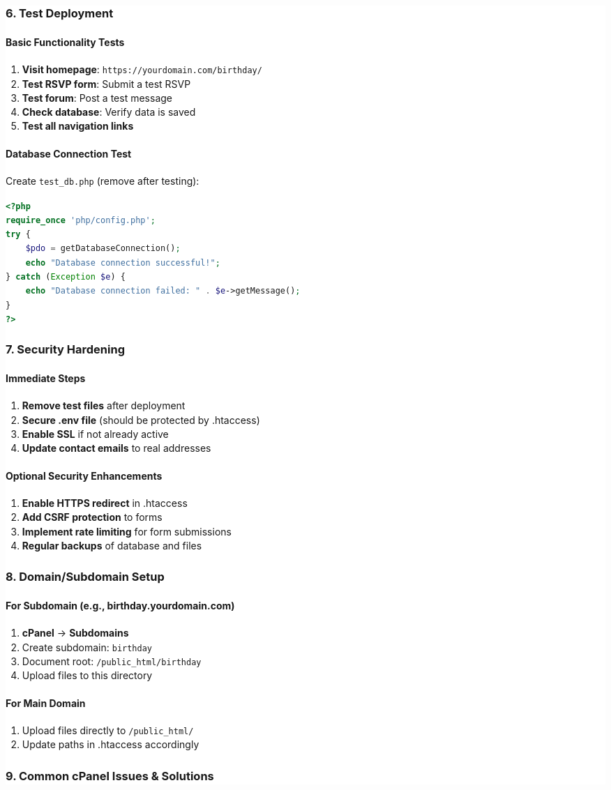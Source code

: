 ### 6. Test Deployment

#### Basic Functionality Tests
1. **Visit homepage**: `https://yourdomain.com/birthday/`
2. **Test RSVP form**: Submit a test RSVP
3. **Test forum**: Post a test message
4. **Check database**: Verify data is saved
5. **Test all navigation links**

#### Database Connection Test
Create `test_db.php` (remove after testing):
```php
<?php
require_once 'php/config.php';
try {
    $pdo = getDatabaseConnection();
    echo "Database connection successful!";
} catch (Exception $e) {
    echo "Database connection failed: " . $e->getMessage();
}
?>
```

### 7. Security Hardening

#### Immediate Steps
1. **Remove test files** after deployment
2. **Secure .env file** (should be protected by .htaccess)
3. **Enable SSL** if not already active
4. **Update contact emails** to real addresses

#### Optional Security Enhancements
1. **Enable HTTPS redirect** in .htaccess
2. **Add CSRF protection** to forms
3. **Implement rate limiting** for form submissions
4. **Regular backups** of database and files

### 8. Domain/Subdomain Setup

#### For Subdomain (e.g., birthday.yourdomain.com)
1. **cPanel** → **Subdomains**
2. Create subdomain: `birthday`
3. Document root: `/public_html/birthday`
4. Upload files to this directory

#### For Main Domain
1. Upload files directly to `/public_html/`
2. Update paths in .htaccess accordingly

### 9. Common cPanel Issues & Solutions
